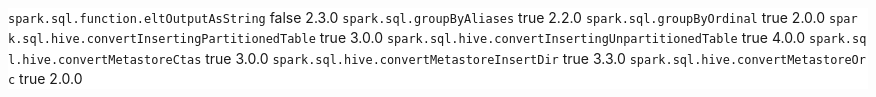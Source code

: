 <tr>
    <td><code>spark.sql.function.eltOutputAsString</code></td>
    <td>false</td>
    <td>2.3.0</td>
    <td></td>
</tr>

<tr>
    <td><code>spark.sql.groupByAliases</code></td>
    <td>true</td>
    <td>2.2.0</td>
    <td></td>
</tr>

<tr>
    <td><code>spark.sql.groupByOrdinal</code></td>
    <td>true</td>
    <td>2.0.0</td>
    <td></td>
</tr>

<tr>
    <td><code>spark.sql.hive.convertInsertingPartitionedTable</code></td>
    <td>true</td>
    <td>3.0.0</td>
    <td></td>
</tr>

<tr>
    <td><code>spark.sql.hive.convertInsertingUnpartitionedTable</code></td>
    <td>true</td>
    <td>4.0.0</td>
    <td></td>
</tr>

<tr>
    <td><code>spark.sql.hive.convertMetastoreCtas</code></td>
    <td>true</td>
    <td>3.0.0</td>
    <td></td>
</tr>

<tr>
    <td><code>spark.sql.hive.convertMetastoreInsertDir</code></td>
    <td>true</td>
    <td>3.3.0</td>
    <td></td>
</tr>

<tr>
    <td><code>spark.sql.hive.convertMetastoreOrc</code></td>
    <td>true</td>
    <td>2.0.0</td>
    <td></td>
</tr>
